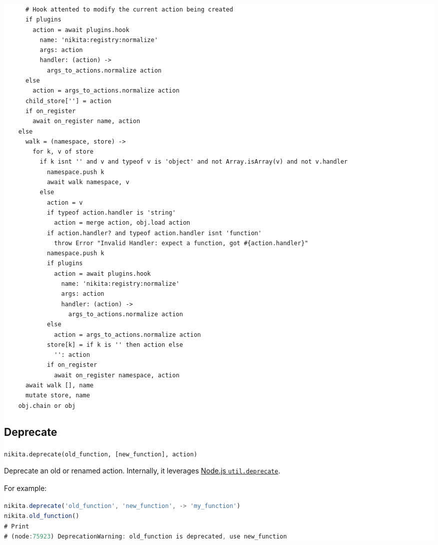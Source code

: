           # Hook attented to modify the current action being created
          if plugins
            action = await plugins.hook
              name: 'nikita:registry:normalize'
              args: action
              handler: (action) ->
                args_to_actions.normalize action
          else
            action = args_to_actions.normalize action
          child_store[''] = action
          if on_register
            await on_register name, action
        else
          walk = (namespace, store) ->
            for k, v of store
              if k isnt '' and v and typeof v is 'object' and not Array.isArray(v) and not v.handler
                namespace.push k
                await walk namespace, v
              else
                action = v
                if typeof action.handler is 'string'
                  action = merge action, obj.load action
                if action.handler? and typeof action.handler isnt 'function'
                  throw Error "Invalid Handler: expect a function, got #{action.handler}"
                namespace.push k
                if plugins
                  action = await plugins.hook
                    name: 'nikita:registry:normalize'
                    args: action
                    handler: (action) ->
                      args_to_actions.normalize action
                else
                  action = args_to_actions.normalize action
                store[k] = if k is '' then action else
                  '': action
                if on_register
                  await on_register namespace, action
          await walk [], name
          mutate store, name
        obj.chain or obj

## Deprecate

`nikita.deprecate(old_function, [new_function], action)`

Deprecate an old or renamed action. Internally, it leverages 
[Node.js `util.deprecate`][deprecate].

For example:

```javascript
nikita.deprecate('old_function', 'new_function', -> 'my_function')
nikita.old_function()
# Print
# (node:75923) DeprecationWarning: old_function is deprecated, use new_function
```


[deprecate]: https://nodejs.org/api/util.html#util_util_deprecate_function_string